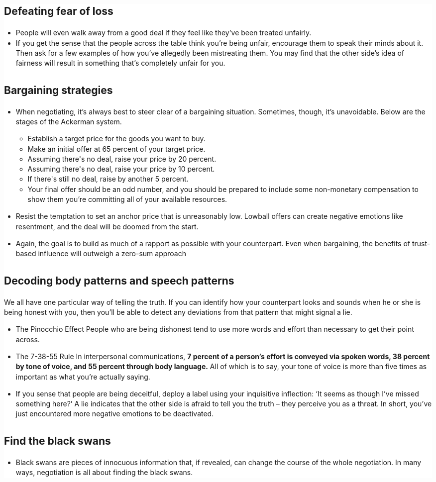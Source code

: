 
## Defeating fear of loss

* People will even walk away from a good deal if they feel like they’ve been treated unfairly.
* If you get the sense that the people across the table think you’re being unfair, encourage them to speak their minds about it. Then ask for a few examples of how you’ve allegedly been mistreating them. You may find that the other side’s idea of fairness will result in something that’s completely unfair for you.

## Bargaining strategies

* When negotiating, it’s always best to steer clear of a bargaining situation.
Sometimes, though, it’s unavoidable. Below are the stages of the Ackerman system.
    * Establish a target price for the goods you want to buy.
    * Make an initial offer at 65 percent of your target price.
    * Assuming there's no deal, raise your price by 20 percent.
    * Assuming there's no deal, raise your price by 10 percent.
    * If there's still no deal, raise by another 5 percent.
    * Your final offer should be an odd number, and you should be
prepared to include some non-monetary compensation to show
them you’re committing all of your available resources.

* Resist the temptation to set an anchor price that is unreasonably low. Lowball offers can create negative emotions like resentment, and the deal will be doomed from the start.

* Again, the goal is to build as much of a rapport as possible with your counterpart. Even when bargaining, the benefits of trust-based influence will outweigh a zero-sum approach


## Decoding body patterns and speech patterns

We all have one particular way of telling the truth. If you can identify how your counterpart looks and sounds when he or she is being honest with you, then you’ll be able to detect any deviations from that pattern that might signal a lie.

* The Pinocchio Effect
People who are being dishonest tend to use more words and effort than
necessary to get their point across.

* The 7-38-55 Rule
In interpersonal communications, **7 percent of a person’s effort is conveyed
via spoken words, 38 percent by tone of voice, and 55 percent through body
language.** All of which is to say, your tone of voice is more than five times as important as what you’re actually saying.

* If you sense that people are being deceitful, deploy a label using your inquisitive inflection: ‘It seems as though I’ve missed something here?’ A lie indicates that the other side is afraid to tell you the truth – they perceive you as a threat. In short, you’ve just encountered more negative emotions to be deactivated.

## Find the black swans

* Black swans are pieces of innocuous information that, if revealed,
can change the course of the whole negotiation. In many ways, negotiation is all about finding the black swans.
